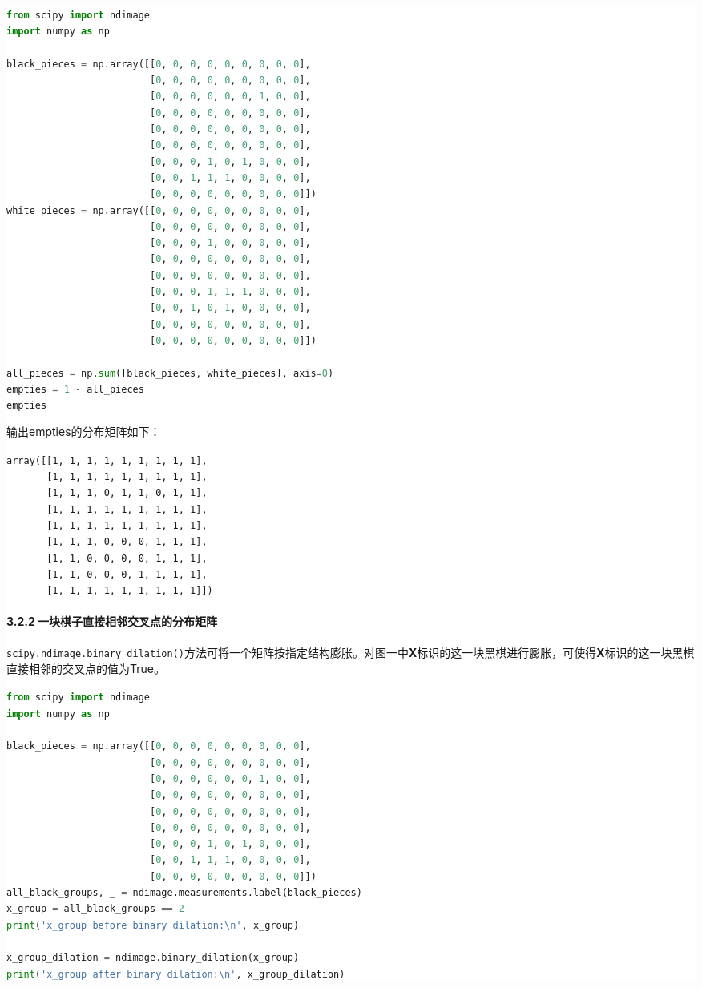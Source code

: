 ```python
from scipy import ndimage
import numpy as np

black_pieces = np.array([[0, 0, 0, 0, 0, 0, 0, 0, 0],
                         [0, 0, 0, 0, 0, 0, 0, 0, 0],
                         [0, 0, 0, 0, 0, 0, 1, 0, 0],
                         [0, 0, 0, 0, 0, 0, 0, 0, 0],
                         [0, 0, 0, 0, 0, 0, 0, 0, 0],
                         [0, 0, 0, 0, 0, 0, 0, 0, 0],
                         [0, 0, 0, 1, 0, 1, 0, 0, 0],
                         [0, 0, 1, 1, 1, 0, 0, 0, 0],
                         [0, 0, 0, 0, 0, 0, 0, 0, 0]])
white_pieces = np.array([[0, 0, 0, 0, 0, 0, 0, 0, 0],
                         [0, 0, 0, 0, 0, 0, 0, 0, 0],
                         [0, 0, 0, 1, 0, 0, 0, 0, 0],
                         [0, 0, 0, 0, 0, 0, 0, 0, 0],
                         [0, 0, 0, 0, 0, 0, 0, 0, 0],
                         [0, 0, 0, 1, 1, 1, 0, 0, 0],
                         [0, 0, 1, 0, 1, 0, 0, 0, 0],
                         [0, 0, 0, 0, 0, 0, 0, 0, 0],
                         [0, 0, 0, 0, 0, 0, 0, 0, 0]])

all_pieces = np.sum([black_pieces, white_pieces], axis=0)
empties = 1 - all_pieces
empties
```

输出empties的分布矩阵如下：

```
array([[1, 1, 1, 1, 1, 1, 1, 1, 1],
       [1, 1, 1, 1, 1, 1, 1, 1, 1],
       [1, 1, 1, 0, 1, 1, 0, 1, 1],
       [1, 1, 1, 1, 1, 1, 1, 1, 1],
       [1, 1, 1, 1, 1, 1, 1, 1, 1],
       [1, 1, 1, 0, 0, 0, 1, 1, 1],
       [1, 1, 0, 0, 0, 0, 1, 1, 1],
       [1, 1, 0, 0, 0, 1, 1, 1, 1],
       [1, 1, 1, 1, 1, 1, 1, 1, 1]])
```

#### 3.2.2 一块棋子直接相邻交叉点的分布矩阵

`scipy.ndimage.binary_dilation()`方法可将一个矩阵按指定结构膨胀。对图一中**X**标识的这一块黑棋进行膨胀，可使得**X**标识的这一块黑棋直接相邻的交叉点的值为True。

```python
from scipy import ndimage
import numpy as np

black_pieces = np.array([[0, 0, 0, 0, 0, 0, 0, 0, 0],
                         [0, 0, 0, 0, 0, 0, 0, 0, 0],
                         [0, 0, 0, 0, 0, 0, 1, 0, 0],
                         [0, 0, 0, 0, 0, 0, 0, 0, 0],
                         [0, 0, 0, 0, 0, 0, 0, 0, 0],
                         [0, 0, 0, 0, 0, 0, 0, 0, 0],
                         [0, 0, 0, 1, 0, 1, 0, 0, 0],
                         [0, 0, 1, 1, 1, 0, 0, 0, 0],
                         [0, 0, 0, 0, 0, 0, 0, 0, 0]])
all_black_groups, _ = ndimage.measurements.label(black_pieces)
x_group = all_black_groups == 2
print('x_group before binary dilation:\n', x_group)

x_group_dilation = ndimage.binary_dilation(x_group)
print('x_group after binary dilation:\n', x_group_dilation)
```